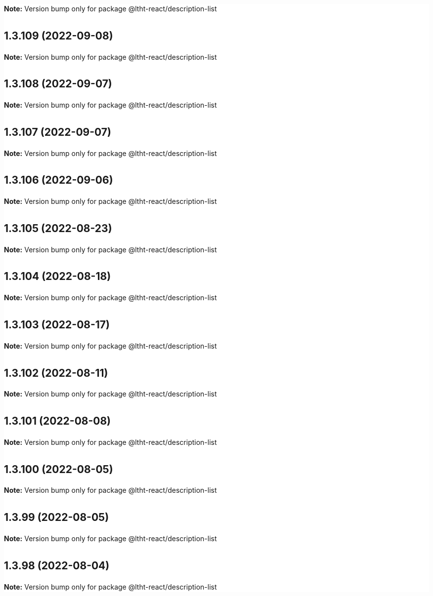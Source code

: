 **Note:** Version bump only for package @ltht-react/description-list

## 1.3.109 (2022-09-08)

**Note:** Version bump only for package @ltht-react/description-list

## 1.3.108 (2022-09-07)

**Note:** Version bump only for package @ltht-react/description-list

## 1.3.107 (2022-09-07)

**Note:** Version bump only for package @ltht-react/description-list

## 1.3.106 (2022-09-06)

**Note:** Version bump only for package @ltht-react/description-list

## 1.3.105 (2022-08-23)

**Note:** Version bump only for package @ltht-react/description-list

## 1.3.104 (2022-08-18)

**Note:** Version bump only for package @ltht-react/description-list

## 1.3.103 (2022-08-17)

**Note:** Version bump only for package @ltht-react/description-list

## 1.3.102 (2022-08-11)

**Note:** Version bump only for package @ltht-react/description-list

## 1.3.101 (2022-08-08)

**Note:** Version bump only for package @ltht-react/description-list

## 1.3.100 (2022-08-05)

**Note:** Version bump only for package @ltht-react/description-list

## 1.3.99 (2022-08-05)

**Note:** Version bump only for package @ltht-react/description-list

## 1.3.98 (2022-08-04)

**Note:** Version bump only for package @ltht-react/description-list
